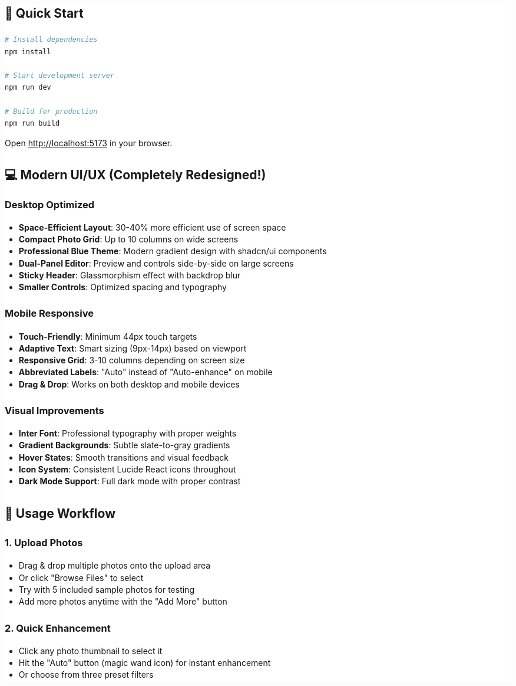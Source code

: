 ## 🚀 Quick Start

```bash
# Install dependencies
npm install

# Start development server
npm run dev

# Build for production
npm run build
```

Open [http://localhost:5173](http://localhost:5173) in your browser.

## 💻 Modern UI/UX (Completely Redesigned!)

### Desktop Optimized
- **Space-Efficient Layout**: 30-40% more efficient use of screen space
- **Compact Photo Grid**: Up to 10 columns on wide screens
- **Professional Blue Theme**: Modern gradient design with shadcn/ui components
- **Dual-Panel Editor**: Preview and controls side-by-side on large screens
- **Sticky Header**: Glassmorphism effect with backdrop blur
- **Smaller Controls**: Optimized spacing and typography

### Mobile Responsive
- **Touch-Friendly**: Minimum 44px touch targets
- **Adaptive Text**: Smart sizing (9px-14px) based on viewport
- **Responsive Grid**: 3-10 columns depending on screen size
- **Abbreviated Labels**: "Auto" instead of "Auto-enhance" on mobile
- **Drag & Drop**: Works on both desktop and mobile devices

### Visual Improvements
- **Inter Font**: Professional typography with proper weights
- **Gradient Backgrounds**: Subtle slate-to-gray gradients
- **Hover States**: Smooth transitions and visual feedback
- **Icon System**: Consistent Lucide React icons throughout
- **Dark Mode Support**: Full dark mode with proper contrast

## 📱 Usage Workflow

### 1. Upload Photos
- Drag & drop multiple photos onto the upload area
- Or click "Browse Files" to select
- Try with 5 included sample photos for testing
- Add more photos anytime with the "Add More" button

### 2. Quick Enhancement
- Click any photo thumbnail to select it
- Hit the "Auto" button (magic wand icon) for instant enhancement
- Or choose from three preset filters
